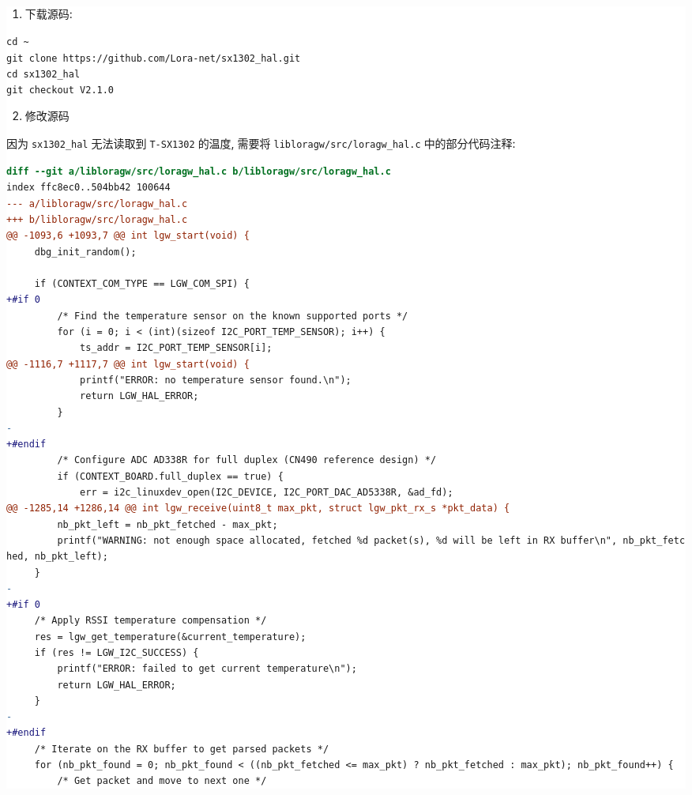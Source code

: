 1. 下载源码:

```shell
cd ~
git clone https://github.com/Lora-net/sx1302_hal.git
cd sx1302_hal
git checkout V2.1.0
```

2. 修改源码

因为 `sx1302_hal` 无法读取到 `T-SX1302` 的温度, 需要将 `libloragw/src/loragw_hal.c` 中的部分代码注释:

```diff
diff --git a/libloragw/src/loragw_hal.c b/libloragw/src/loragw_hal.c
index ffc8ec0..504bb42 100644
--- a/libloragw/src/loragw_hal.c
+++ b/libloragw/src/loragw_hal.c
@@ -1093,6 +1093,7 @@ int lgw_start(void) {
     dbg_init_random();

     if (CONTEXT_COM_TYPE == LGW_COM_SPI) {
+#if 0
         /* Find the temperature sensor on the known supported ports */
         for (i = 0; i < (int)(sizeof I2C_PORT_TEMP_SENSOR); i++) {
             ts_addr = I2C_PORT_TEMP_SENSOR[i];
@@ -1116,7 +1117,7 @@ int lgw_start(void) {
             printf("ERROR: no temperature sensor found.\n");
             return LGW_HAL_ERROR;
         }
-
+#endif
         /* Configure ADC AD338R for full duplex (CN490 reference design) */
         if (CONTEXT_BOARD.full_duplex == true) {
             err = i2c_linuxdev_open(I2C_DEVICE, I2C_PORT_DAC_AD5338R, &ad_fd);
@@ -1285,14 +1286,14 @@ int lgw_receive(uint8_t max_pkt, struct lgw_pkt_rx_s *pkt_data) {
         nb_pkt_left = nb_pkt_fetched - max_pkt;
         printf("WARNING: not enough space allocated, fetched %d packet(s), %d will be left in RX buffer\n", nb_pkt_fetched, nb_pkt_left);
     }
-
+#if 0
     /* Apply RSSI temperature compensation */
     res = lgw_get_temperature(&current_temperature);
     if (res != LGW_I2C_SUCCESS) {
         printf("ERROR: failed to get current temperature\n");
         return LGW_HAL_ERROR;
     }
-
+#endif
     /* Iterate on the RX buffer to get parsed packets */
     for (nb_pkt_found = 0; nb_pkt_found < ((nb_pkt_fetched <= max_pkt) ? nb_pkt_fetched : max_pkt); nb_pkt_found++) {
         /* Get packet and move to next one */
```

